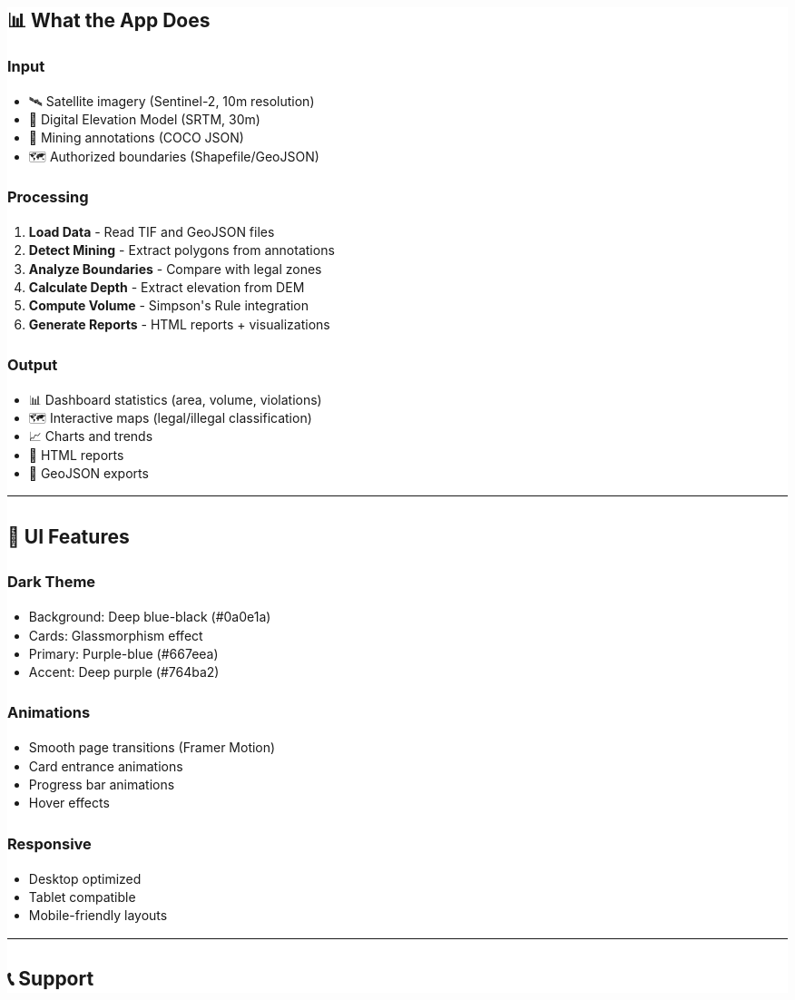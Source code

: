 
## 📊 What the App Does

### Input
- 🛰️ Satellite imagery (Sentinel-2, 10m resolution)
- 🗻 Digital Elevation Model (SRTM, 30m)
- 📍 Mining annotations (COCO JSON)
- 🗺️ Authorized boundaries (Shapefile/GeoJSON)

### Processing
1. **Load Data** - Read TIF and GeoJSON files
2. **Detect Mining** - Extract polygons from annotations
3. **Analyze Boundaries** - Compare with legal zones
4. **Calculate Depth** - Extract elevation from DEM
5. **Compute Volume** - Simpson's Rule integration
6. **Generate Reports** - HTML reports + visualizations

### Output
- 📊 Dashboard statistics (area, volume, violations)
- 🗺️ Interactive maps (legal/illegal classification)
- 📈 Charts and trends
- 📄 HTML reports
- 💾 GeoJSON exports

---

## 🎨 UI Features

### Dark Theme
- Background: Deep blue-black (#0a0e1a)
- Cards: Glassmorphism effect
- Primary: Purple-blue (#667eea)
- Accent: Deep purple (#764ba2)

### Animations
- Smooth page transitions (Framer Motion)
- Card entrance animations
- Progress bar animations
- Hover effects

### Responsive
- Desktop optimized
- Tablet compatible
- Mobile-friendly layouts

---

## 📞 Support
